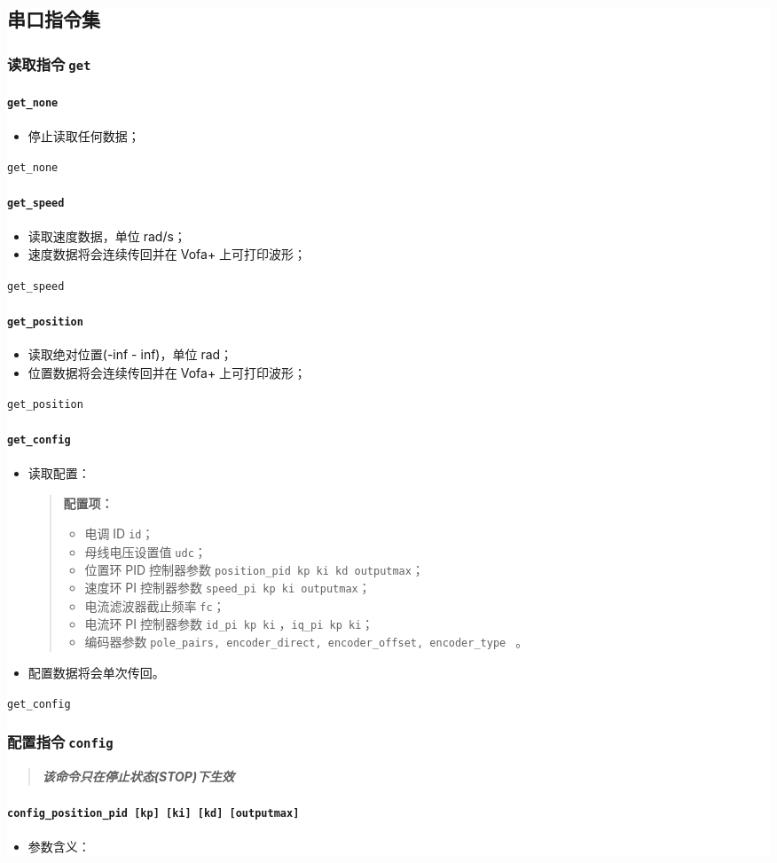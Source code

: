 ## 串口指令集

### 读取指令 `get`

#### `get_none`

- 停止读取任何数据；

```shell
get_none
```

#### `get_speed`

- 读取速度数据，单位 rad/s；
- 速度数据将会连续传回并在 Vofa+ 上可打印波形；

```shell
get_speed
```

#### `get_position`

- 读取绝对位置(-inf - inf)，单位 rad；
- 位置数据将会连续传回并在 Vofa+ 上可打印波形；

```shell
get_position
```

#### `get_config`

- 读取配置：

  > **配置项：**
  >
  > - 电调 ID `id`；
  > - 母线电压设置值 `udc`；
  > - 位置环 PID 控制器参数 `position_pid kp ki kd outputmax`；
  > - 速度环 PI 控制器参数 `speed_pi kp ki outputmax`；
  > - 电流滤波器截止频率 `fc`；
  > - 电流环 PI 控制器参数 `id_pi kp ki` ，`iq_pi kp ki`；
  > - 编码器参数 `pole_pairs, encoder_direct, encoder_offset, encoder_type ` 。

- 配置数据将会单次传回。

```shell
get_config
```

### 配置指令 `config`

> ***该命令只在停止状态(STOP)下生效***

#### `config_position_pid [kp] [ki] [kd] [outputmax]`

- 参数含义：
